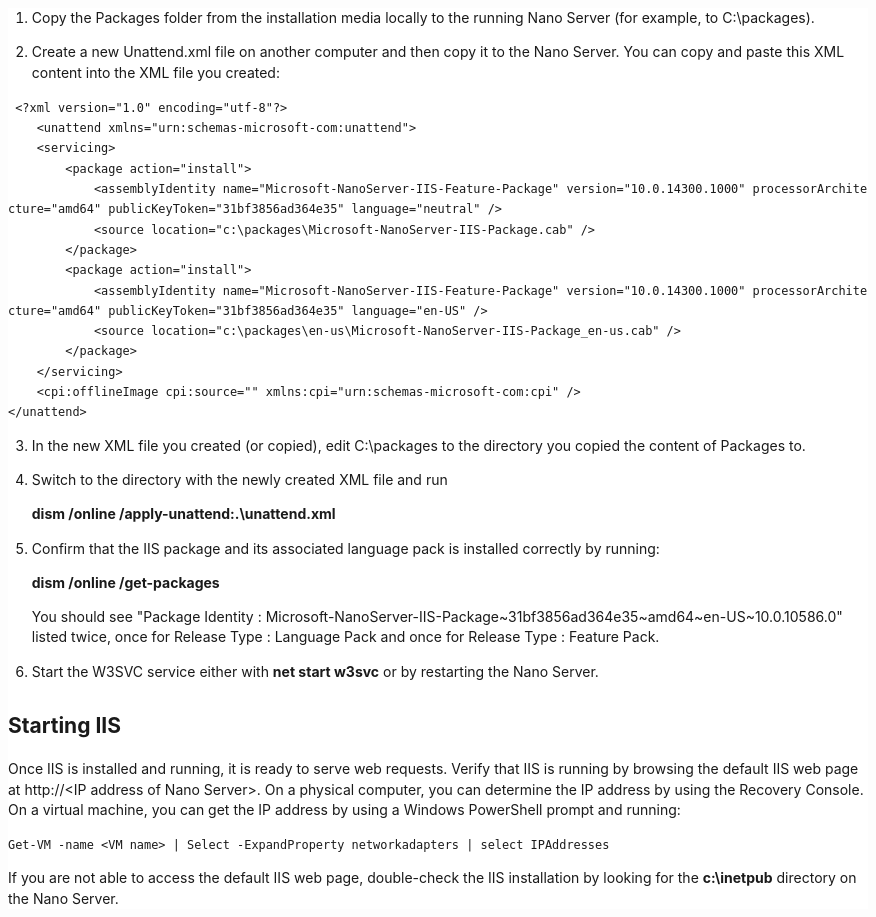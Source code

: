 1.  Copy the Packages folder from the installation media locally to the running Nano Server \(for example, to C:\\packages\).  
  
2.  Create a new Unattend.xml file on another computer and then copy it to the Nano Server. You can copy and paste this XML content into the XML file you created:  
  
   
     
```  
 <?xml version="1.0" encoding="utf-8"?>  
    <unattend xmlns="urn:schemas-microsoft-com:unattend">  
    <servicing>  
        <package action="install">  
            <assemblyIdentity name="Microsoft-NanoServer-IIS-Feature-Package" version="10.0.14300.1000" processorArchitecture="amd64" publicKeyToken="31bf3856ad364e35" language="neutral" />  
            <source location="c:\packages\Microsoft-NanoServer-IIS-Package.cab" />  
        </package>  
        <package action="install">  
            <assemblyIdentity name="Microsoft-NanoServer-IIS-Feature-Package" version="10.0.14300.1000" processorArchitecture="amd64" publicKeyToken="31bf3856ad364e35" language="en-US" />  
            <source location="c:\packages\en-us\Microsoft-NanoServer-IIS-Package_en-us.cab" />  
        </package>  
    </servicing>  
    <cpi:offlineImage cpi:source="" xmlns:cpi="urn:schemas-microsoft-com:cpi" />  
</unattend>  
```  
  
  
  
  
3.  In the new XML file you created \(or copied\), edit C:\\packages to the directory you copied the content of Packages to.  
  
4.  Switch to the directory with the newly created XML file and run  
  
    **dism \/online \/apply\-unattend:.\\unattend.xml**  
  
     
  
5.  Confirm that the IIS package and its associated language pack is installed correctly by running:  
  
    **dism \/online \/get\-packages**  
  
    You should see "Package Identity : Microsoft\-NanoServer\-IIS\-Package~31bf3856ad364e35~amd64~en\-US~10.0.10586.0" listed twice, once for Release Type : Language Pack and once for Release Type : Feature Pack.  
  
6.  Start the W3SVC service either with **net start w3svc** or by restarting the Nano Server.  
  
## Starting IIS  
Once IIS is installed and running, it is ready to serve web requests. Verify that IIS is running by browsing the default IIS web page at http:\/\/\<IP address of Nano Server>. On a physical computer, you can determine the IP address by using the Recovery Console. On a virtual machine, you can get the IP address by using a Windows PowerShell prompt and running:  
  
`Get-VM -name <VM name> | Select -ExpandProperty networkadapters | select IPAddresses`  
  
If you are not able to access the default IIS web page, double\-check the IIS installation by looking for the **c:\\inetpub** directory on the Nano Server.  
  